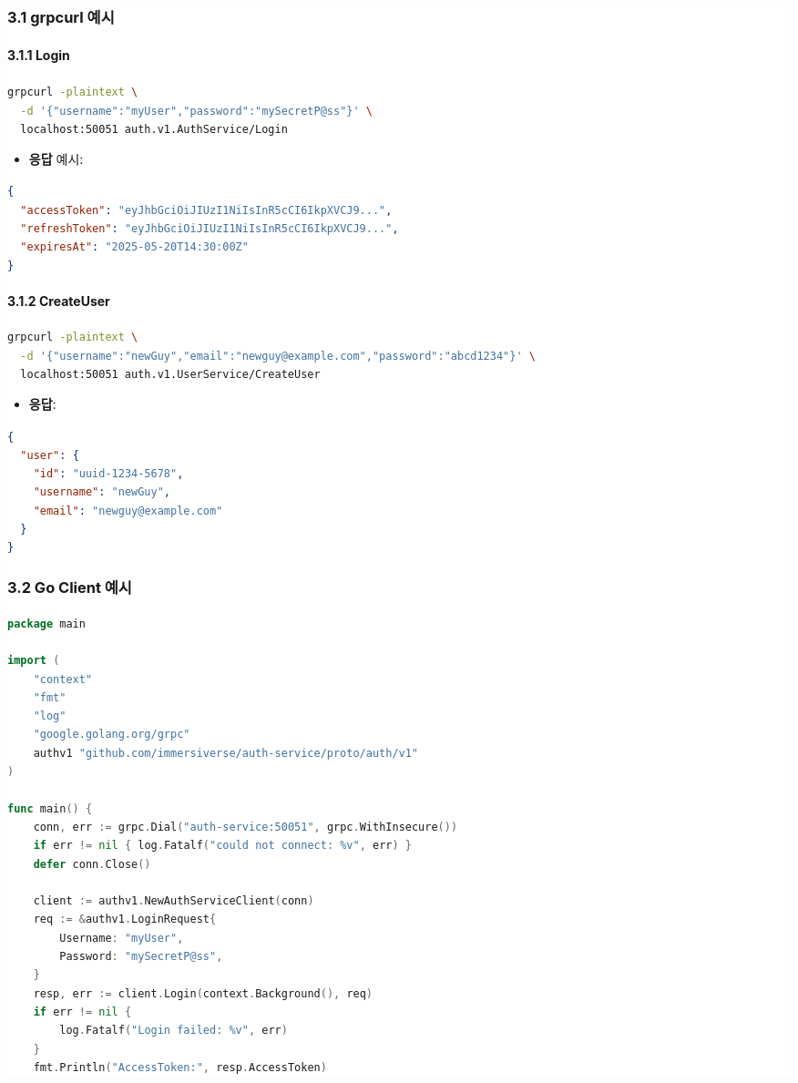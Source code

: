 ### 3.1 grpcurl 예시

#### 3.1.1 Login

```bash
grpcurl -plaintext \
  -d '{"username":"myUser","password":"mySecretP@ss"}' \
  localhost:50051 auth.v1.AuthService/Login
```

- **응답** 예시:

```json
{
  "accessToken": "eyJhbGciOiJIUzI1NiIsInR5cCI6IkpXVCJ9...",
  "refreshToken": "eyJhbGciOiJIUzI1NiIsInR5cCI6IkpXVCJ9...",
  "expiresAt": "2025-05-20T14:30:00Z"
}
```

#### 3.1.2 CreateUser

```bash
grpcurl -plaintext \
  -d '{"username":"newGuy","email":"newguy@example.com","password":"abcd1234"}' \
  localhost:50051 auth.v1.UserService/CreateUser
```

- **응답**:

```json
{
  "user": {
    "id": "uuid-1234-5678",
    "username": "newGuy",
    "email": "newguy@example.com"
  }
}
```

### 3.2 Go Client 예시

```go
package main

import (
    "context"
    "fmt"
    "log"
    "google.golang.org/grpc"
    authv1 "github.com/immersiverse/auth-service/proto/auth/v1"
)

func main() {
    conn, err := grpc.Dial("auth-service:50051", grpc.WithInsecure())
    if err != nil { log.Fatalf("could not connect: %v", err) }
    defer conn.Close()

    client := authv1.NewAuthServiceClient(conn)
    req := &authv1.LoginRequest{
        Username: "myUser",
        Password: "mySecretP@ss",
    }
    resp, err := client.Login(context.Background(), req)
    if err != nil {
        log.Fatalf("Login failed: %v", err)
    }
    fmt.Println("AccessToken:", resp.AccessToken)
```